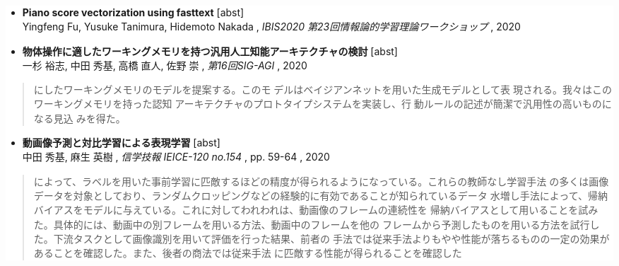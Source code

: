 > <blockquote> <div style="text-align: justify; display: none; background: lightgrey; margin: 0 0 0 30pt" id="ibisml2020paulino"> How to train models with few or single examples? Few Shot Learning techniques address this question by learning from limited samples and rapidly adapt to novel samples. In this work, we review a prominent approach categorized as weight imprinting. We apply an auxiliary dataset to improve the feature representations for the task. This approach enables the feature extractor to learn richer representation. This technique can be naturally extended since a similar dataset can be gathered. We also review Few Shot Learning performances on a small network with two layers in contrast with the commonly used ResNet18.</div> </blockquote>



- **Piano score vectorization using fasttext**  <span onmouseover="document.getElementById('ibisml2020fu').style.display = 'block'"  onmouseout="document.getElementById('ibisml2020fu').style.display = 'none'">[abst]</span>   
Yingfeng Fu, Yusuke Tanimura, Hidemoto Nakada
, *IBIS2020 第23回情報論的学習理論ワークショップ*    , 2020 

> <blockquote> <div style="text-align: justify; display: none; background: lightgrey; margin: 0 0 0 30pt" id="ibisml2020fu"> As representation learning techniques in natural language processing become more and more mature, we could utilize this advantage in sentiment analysis, natural language generation/ understanding, and so on. A well-trained word vector representation could save you a lot of effort in solving downstream tasks. Same as language, music could also be understood as a kind of sequence data with a determined alphabet and tokens. In this work, we want to further discover the possibility of adapting Facebook’s fasttext model on pianoroll. We train the model in both supervised and unsupervised settings. And then we evaluate the word vector by word similarity, word analogy, and a classification task. The result shows the power of the word-vector model in pianoroll representation and gives us the hope to apply it to future tasks.</div> </blockquote>



- **物体操作に適したワーキングメモリを持つ汎用人工知能アーキテクチャの検討**  <span onmouseover="document.getElementById('sigagi2011ichisugi').style.display = 'block'"  onmouseout="document.getElementById('sigagi2011ichisugi').style.display = 'none'">[abst]</span>   
一杉 裕志, 中田 秀基, 高橋 直人, 佐野 崇
, *第16回SIG-AGI*    , 2020 

> <blockquote> <div style="text-align: justify; display: none; background: lightgrey; margin: 0 0 0 30pt" id="sigagi2011ichisugi"> 認知科学におけるオブジェクトファイル理論を参考
にしたワーキングメモリのモデルを提案する。このモ
デルはベイジアンネットを用いた生成モデルとして表
現される。我々はこのワーキングメモリを持った認知
アーキテクチャのプロトタイプシステムを実装し、行
動ルールの記述が簡潔で汎用性の高いものになる見込
みを得た。</div> </blockquote>



- **動画像予測と対比学習による表現学習**  <span onmouseover="document.getElementById('prmu2009nakada').style.display = 'block'"  onmouseout="document.getElementById('prmu2009nakada').style.display = 'none'">[abst]</span>   
中田 秀基, 麻生 英樹
, *信学技報 IEICE-120 no.154*   , pp. 59-64  , 2020 

> <blockquote> <div style="text-align: justify; display: none; background: lightgrey; margin: 0 0 0 30pt" id="prmu2009nakada"> 近年ラベルを用いない教師なし学習手法が発展し、わずかな量のラベルを用いた下流タスクへの転移学習
によって、ラベルを用いた事前学習に匹敵するほどの精度が得られるようになっている。これらの教師なし学習手法
の多くは画像データを対象としており、ランダムクロッピングなどの経験的に有効であることが知られているデータ
水増し手法によって、帰納バイアスをモデルに与えている。これに対してわれわれは、動画像のフレームの連続性を
帰納バイアスとして用いることを試みた。具体的には、動画中の別フレームを用いる方法、動画中のフレームを他の
フレームから予測したものを用いる方法を試行した。下流タスクとして画像識別を用いて評価を行った結果、前者の
手法では従来手法よりもやや性能が落ちるものの一定の効果があることを確認した。また、後者の商法では従来手法
に匹敵する性能が得られることを確認した</div> </blockquote>
